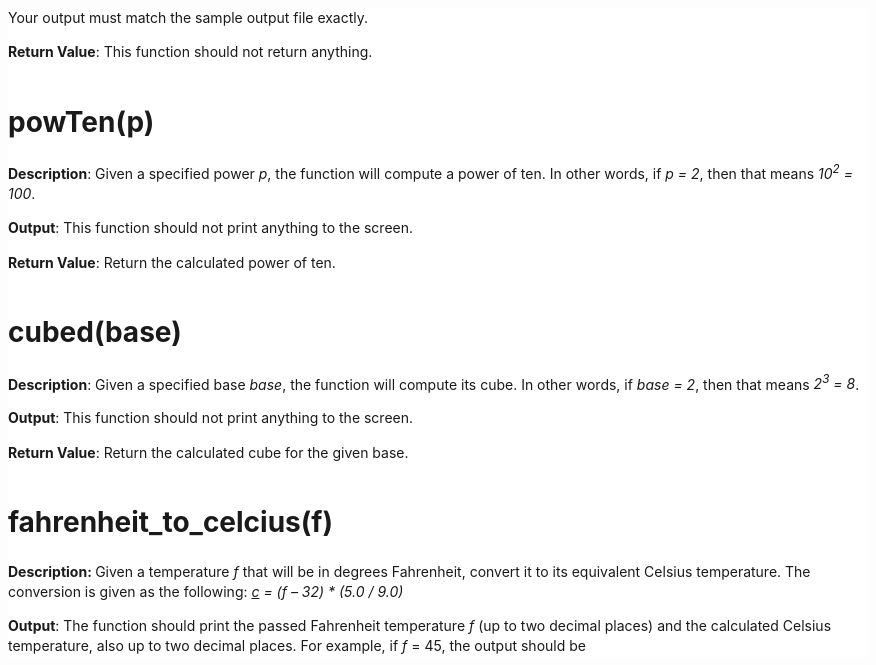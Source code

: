 </ul>




Your output must match the sample output file exactly.




<strong>Return Value</strong>: This function should not return anything.







<h1>powTen(p)</h1>

<em> </em>

<strong>Description</strong>: Given a specified power <em>p</em>, the function will compute a  power of ten. In other words, if <em>p = 2</em>, then that means <em>10<sup>2</sup> = 100</em>.




<strong>Output</strong>: This function should not print anything to the screen.




<strong>Return Value</strong>: Return the calculated power of ten.







<h1>cubed(base)</h1>




<strong>Description</strong>: Given a specified base <em>base</em>, the function will compute its  cube. In other words, if <em>base = 2</em>, then that means <em>2<sup>3</sup> = 8</em>.




<strong>Output</strong>: This function should not print anything to the screen.




<strong>Return Value</strong>: Return the calculated cube for the given base.







<h1>fahrenheit_to_celcius(f)</h1>




<em>            </em><strong>Description: </strong>Given a temperature <em>f</em> that will be in degrees Fahrenheit,  convert it to its equivalent Celsius temperature. The conversion is given  as the following: <em><u>c</u> = (f – 32) * (5.0 / 9.0) </em>




<strong>Output</strong>: The function should print the passed Fahrenheit temperature <em>f</em>  (up to two decimal places) and the calculated Celsius temperature, also  up to two decimal places. For example, if <em>f</em> = 45, the output should be
